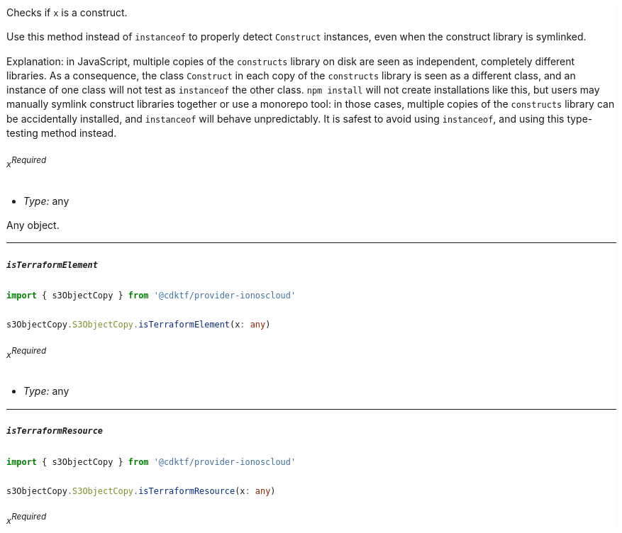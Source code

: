 Checks if `x` is a construct.

Use this method instead of `instanceof` to properly detect `Construct`
instances, even when the construct library is symlinked.

Explanation: in JavaScript, multiple copies of the `constructs` library on
disk are seen as independent, completely different libraries. As a
consequence, the class `Construct` in each copy of the `constructs` library
is seen as a different class, and an instance of one class will not test as
`instanceof` the other class. `npm install` will not create installations
like this, but users may manually symlink construct libraries together or
use a monorepo tool: in those cases, multiple copies of the `constructs`
library can be accidentally installed, and `instanceof` will behave
unpredictably. It is safest to avoid using `instanceof`, and using
this type-testing method instead.

###### `x`<sup>Required</sup> <a name="x" id="@cdktf/provider-ionoscloud.s3ObjectCopy.S3ObjectCopy.isConstruct.parameter.x"></a>

- *Type:* any

Any object.

---

##### `isTerraformElement` <a name="isTerraformElement" id="@cdktf/provider-ionoscloud.s3ObjectCopy.S3ObjectCopy.isTerraformElement"></a>

```typescript
import { s3ObjectCopy } from '@cdktf/provider-ionoscloud'

s3ObjectCopy.S3ObjectCopy.isTerraformElement(x: any)
```

###### `x`<sup>Required</sup> <a name="x" id="@cdktf/provider-ionoscloud.s3ObjectCopy.S3ObjectCopy.isTerraformElement.parameter.x"></a>

- *Type:* any

---

##### `isTerraformResource` <a name="isTerraformResource" id="@cdktf/provider-ionoscloud.s3ObjectCopy.S3ObjectCopy.isTerraformResource"></a>

```typescript
import { s3ObjectCopy } from '@cdktf/provider-ionoscloud'

s3ObjectCopy.S3ObjectCopy.isTerraformResource(x: any)
```

###### `x`<sup>Required</sup> <a name="x" id="@cdktf/provider-ionoscloud.s3ObjectCopy.S3ObjectCopy.isTerraformResource.parameter.x"></a>
